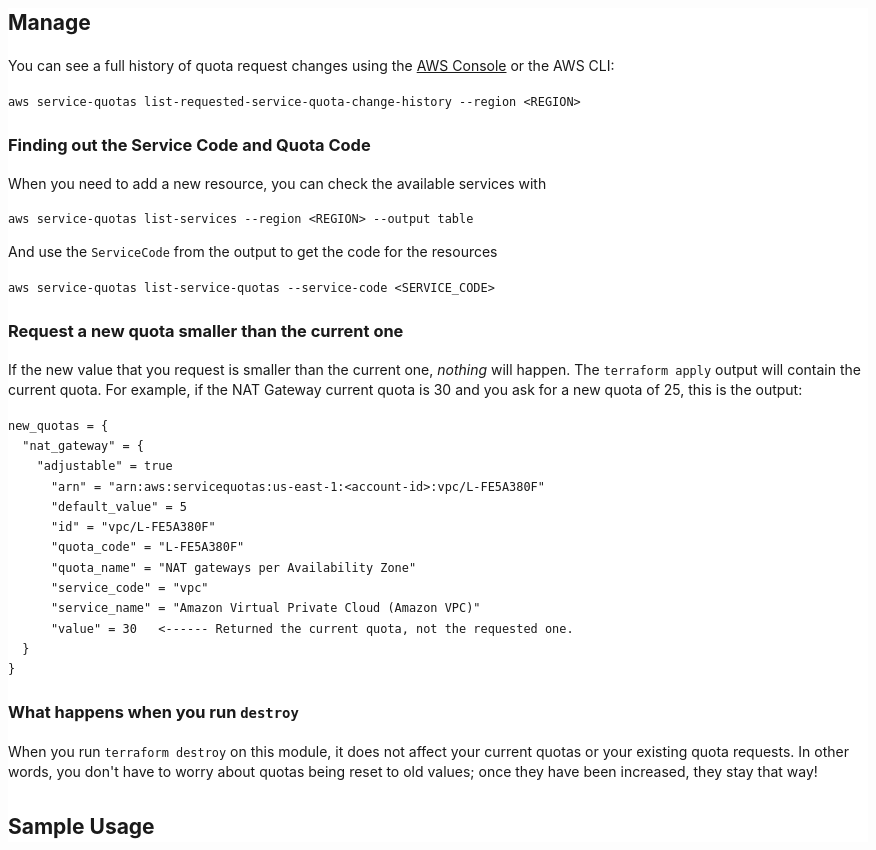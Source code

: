 ## Manage

You can see a full history of quota request changes using the [AWS
Console](https://console.aws.amazon.com/servicequotas/home#!/requests) or the AWS CLI:

```
aws service-quotas list-requested-service-quota-change-history --region <REGION>
```

### Finding out the Service Code and Quota Code

When you need to add a new resource, you can check the available services with

```
aws service-quotas list-services --region <REGION> --output table
```

And use the `ServiceCode` from the output to get the code for the resources

```
aws service-quotas list-service-quotas --service-code <SERVICE_CODE>
```

### Request a new quota smaller than the current one

If the new value that you request is smaller than the current one, *nothing* will happen. The
`terraform apply` output will contain the current quota. For example, if the NAT Gateway current
quota is 30 and you ask for a new quota of 25, this is the output:

```hcl
new_quotas = {
  "nat_gateway" = {
    "adjustable" = true
      "arn" = "arn:aws:servicequotas:us-east-1:<account-id>:vpc/L-FE5A380F"
      "default_value" = 5
      "id" = "vpc/L-FE5A380F"
      "quota_code" = "L-FE5A380F"
      "quota_name" = "NAT gateways per Availability Zone"
      "service_code" = "vpc"
      "service_name" = "Amazon Virtual Private Cloud (Amazon VPC)"
      "value" = 30   <------ Returned the current quota, not the requested one.
  }
}
```

### What happens when you run `destroy`

When you run `terraform destroy` on this module, it does not affect your current quotas or your
existing quota requests. In other words, you don't have to worry about quotas being reset to old
values; once they have been increased, they stay that way!

## Sample Usage

<Tabs>
<TabItem value="terraform" label="Terraform" default>
